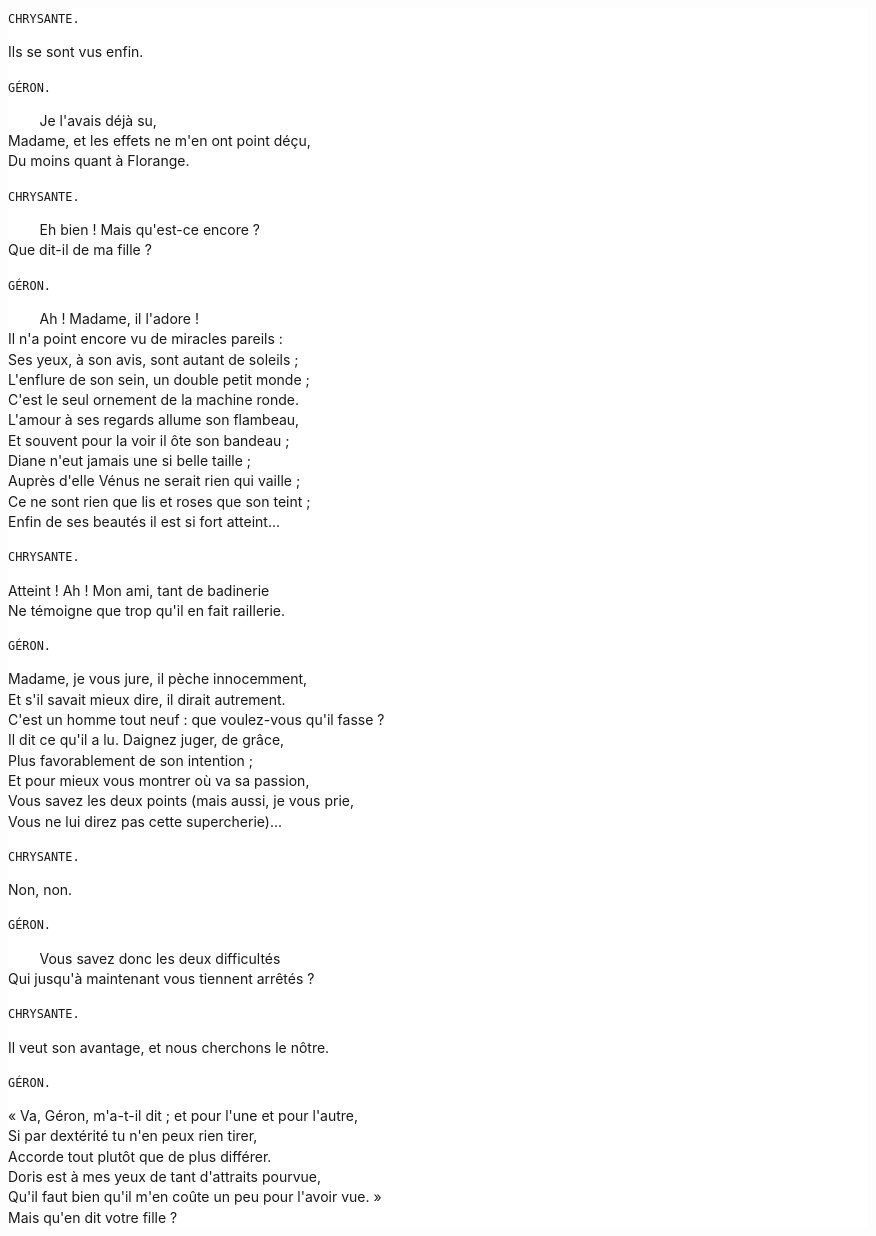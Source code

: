     CHRYSANTE.
Ils se sont vus enfin.  

    GÉRON.
        Je l'avais déjà su,  
Madame, et les effets ne m'en ont point déçu,  
Du moins quant à Florange.  

    CHRYSANTE.
        Eh bien ! Mais qu'est-ce encore ?  
Que dit-il de ma fille ?  

    GÉRON.
        Ah ! Madame, il l'adore !  
Il n'a point encore vu de miracles pareils :  
Ses yeux, à son avis, sont autant de soleils ;  
L'enflure de son sein, un double petit monde ;  
C'est le seul ornement de la machine ronde.  
L'amour à ses regards allume son flambeau,  
Et souvent pour la voir il ôte son bandeau ;  
Diane n'eut jamais une si belle taille ;  
Auprès d'elle Vénus ne serait rien qui vaille ;  
Ce ne sont rien que lis et roses que son teint ;  
Enfin de ses beautés il est si fort atteint...  

    CHRYSANTE.
Atteint ! Ah ! Mon ami, tant de badinerie  
Ne témoigne que trop qu'il en fait raillerie.  

    GÉRON.
Madame, je vous jure, il pèche innocemment,  
Et s'il savait mieux dire, il dirait autrement.  
C'est un homme tout neuf : que voulez-vous qu'il fasse ?  
Il dit ce qu'il a lu. Daignez juger, de grâce,  
Plus favorablement de son intention ;  
Et pour mieux vous montrer où va sa passion,  
Vous savez les deux points (mais aussi, je vous prie,  
Vous ne lui direz pas cette supercherie)...  

    CHRYSANTE.
Non, non.  

    GÉRON.
        Vous savez donc les deux difficultés  
Qui jusqu'à maintenant vous tiennent arrêtés ?  

    CHRYSANTE.
Il veut son avantage, et nous cherchons le nôtre.  

    GÉRON.
« Va, Géron, m'a-t-il dit ; et pour l'une et pour l'autre,  
Si par dextérité tu n'en peux rien tirer,  
Accorde tout plutôt que de plus différer.  
Doris est à mes yeux de tant d'attraits pourvue,  
Qu'il faut bien qu'il m'en coûte un peu pour l'avoir vue. »  
Mais qu'en dit votre fille ?  
